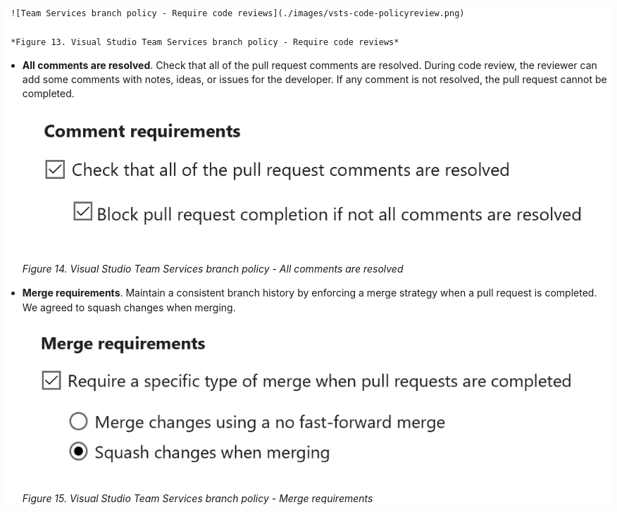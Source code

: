      ![Team Services branch policy - Require code reviews](./images/vsts-code-policyreview.png)

     *Figure 13. Visual Studio Team Services branch policy - Require code reviews*

* **All comments are resolved**. Check that all of the pull request comments are resolved. During code review, the reviewer can add some comments with notes, ideas, or issues for the developer. If any comment is not resolved, the pull request cannot be completed. 

     ![Team Services branch policy - All comments are resolved](./images/vsts-code-policycomments.png)

     *Figure 14. Visual Studio Team Services branch policy - All comments are resolved*

* **Merge requirements**. Maintain a consistent branch history by enforcing a merge strategy when a pull request is completed. We agreed to squash changes when merging.

     ![Team Services branch policy - Merge requirements](./images/vsts-code-policymerge.png)

     *Figure 15. Visual Studio Team Services branch policy - Merge requirements*
